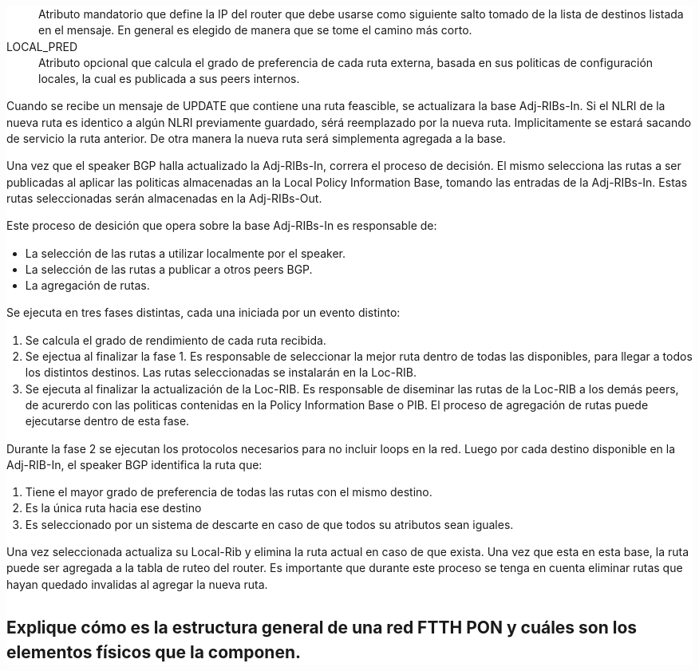 <dd>
    Atributo mandatorio que define la IP del router que debe usarse como siguiente salto tomado de la lista de destinos listada en el mensaje. En general es elegido de manera que se tome el camino más corto. 
</dd>
<dt>
    LOCAL_PRED    
</dt>
<dd>
    Atributo opcional que calcula el grado de preferencia de cada ruta externa, basada en sus politicas de configuración locales, la cual es publicada a sus peers internos. 
</dd>

Cuando se recibe un mensaje de UPDATE que contiene una ruta feascible, se actualizara la base Adj-RIBs-In. Si el NLRI de la nueva ruta es identico a algún NLRI previamente guardado, sérá reemplazado por la nueva ruta. Implicitamente se estará sacando de servicio la ruta anterior. De otra manera la nueva ruta será simplementa agregada a la base.

Una vez que el speaker BGP halla actualizado la Adj-RIBs-In, correra el proceso de decisión. El mismo selecciona las rutas a ser publicadas al aplicar las politicas almacenadas an la Local Policy Information Base, tomando las entradas de la Adj-RIBs-In. Estas rutas seleccionadas serán almacenadas en la Adj-RIBs-Out.

Este proceso de desición que opera sobre la base Adj-RIBs-In es responsable de:

- La selección de las rutas a utilizar localmente por el speaker.
- La selección de las rutas a publicar a otros peers BGP.
- La agregación de rutas.

Se ejecuta en tres fases distintas, cada una iniciada por un evento distinto:

1. Se calcula el grado de rendimiento de cada ruta recibida.
2. Se ejectua al finalizar la fase 1. Es responsable de seleccionar la mejor ruta dentro de todas las disponibles, para llegar a todos los distintos destinos. Las rutas seleccionadas se instalarán en la Loc-RIB.
3. Se ejecuta al finalizar la actualización de la Loc-RIB. Es responsable de diseminar las rutas de la Loc-RIB a los demás peers, de acurerdo con las politicas contenidas en la Policy Information Base o PIB. El proceso de agregación de rutas puede ejecutarse dentro de esta fase.

Durante la fase 2 se ejecutan los protocolos necesarios para no incluir loops en la red. Luego por cada destino disponible en la Adj-RIB-In, el speaker BGP identifica la ruta que:

1. Tiene el mayor grado de preferencia de todas las rutas con el mismo destino.
2. Es la única ruta hacia ese destino
3. Es seleccionado por un sistema de descarte en caso de que todos su atributos sean iguales.

Una vez seleccionada actualiza su Local-Rib y elimina la ruta actual en caso de que exista. Una vez que esta en esta base, la ruta puede ser agregada a la tabla de ruteo del router. Es importante que durante este proceso se tenga en cuenta eliminar rutas que hayan quedado invalidas al agregar la nueva ruta.

<h2>
    Explique cómo es la estructura general de una red FTTH PON y cuáles son los elementos físicos que la componen.
</h2>
